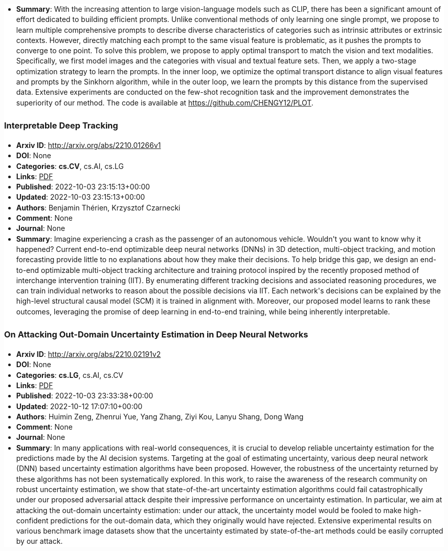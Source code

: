 - **Summary**: With the increasing attention to large vision-language models such as CLIP, there has been a significant amount of effort dedicated to building efficient prompts. Unlike conventional methods of only learning one single prompt, we propose to learn multiple comprehensive prompts to describe diverse characteristics of categories such as intrinsic attributes or extrinsic contexts. However, directly matching each prompt to the same visual feature is problematic, as it pushes the prompts to converge to one point. To solve this problem, we propose to apply optimal transport to match the vision and text modalities. Specifically, we first model images and the categories with visual and textual feature sets. Then, we apply a two-stage optimization strategy to learn the prompts. In the inner loop, we optimize the optimal transport distance to align visual features and prompts by the Sinkhorn algorithm, while in the outer loop, we learn the prompts by this distance from the supervised data. Extensive experiments are conducted on the few-shot recognition task and the improvement demonstrates the superiority of our method. The code is available at https://github.com/CHENGY12/PLOT.



### Interpretable Deep Tracking
- **Arxiv ID**: http://arxiv.org/abs/2210.01266v1
- **DOI**: None
- **Categories**: **cs.CV**, cs.AI, cs.LG
- **Links**: [PDF](http://arxiv.org/pdf/2210.01266v1)
- **Published**: 2022-10-03 23:15:13+00:00
- **Updated**: 2022-10-03 23:15:13+00:00
- **Authors**: Benjamin Thérien, Krzysztof Czarnecki
- **Comment**: None
- **Journal**: None
- **Summary**: Imagine experiencing a crash as the passenger of an autonomous vehicle. Wouldn't you want to know why it happened? Current end-to-end optimizable deep neural networks (DNNs) in 3D detection, multi-object tracking, and motion forecasting provide little to no explanations about how they make their decisions. To help bridge this gap, we design an end-to-end optimizable multi-object tracking architecture and training protocol inspired by the recently proposed method of interchange intervention training (IIT). By enumerating different tracking decisions and associated reasoning procedures, we can train individual networks to reason about the possible decisions via IIT. Each network's decisions can be explained by the high-level structural causal model (SCM) it is trained in alignment with. Moreover, our proposed model learns to rank these outcomes, leveraging the promise of deep learning in end-to-end training, while being inherently interpretable.



### On Attacking Out-Domain Uncertainty Estimation in Deep Neural Networks
- **Arxiv ID**: http://arxiv.org/abs/2210.02191v2
- **DOI**: None
- **Categories**: **cs.LG**, cs.AI, cs.CV
- **Links**: [PDF](http://arxiv.org/pdf/2210.02191v2)
- **Published**: 2022-10-03 23:33:38+00:00
- **Updated**: 2022-10-12 17:07:10+00:00
- **Authors**: Huimin Zeng, Zhenrui Yue, Yang Zhang, Ziyi Kou, Lanyu Shang, Dong Wang
- **Comment**: None
- **Journal**: None
- **Summary**: In many applications with real-world consequences, it is crucial to develop reliable uncertainty estimation for the predictions made by the AI decision systems. Targeting at the goal of estimating uncertainty, various deep neural network (DNN) based uncertainty estimation algorithms have been proposed. However, the robustness of the uncertainty returned by these algorithms has not been systematically explored. In this work, to raise the awareness of the research community on robust uncertainty estimation, we show that state-of-the-art uncertainty estimation algorithms could fail catastrophically under our proposed adversarial attack despite their impressive performance on uncertainty estimation. In particular, we aim at attacking the out-domain uncertainty estimation: under our attack, the uncertainty model would be fooled to make high-confident predictions for the out-domain data, which they originally would have rejected. Extensive experimental results on various benchmark image datasets show that the uncertainty estimated by state-of-the-art methods could be easily corrupted by our attack.

